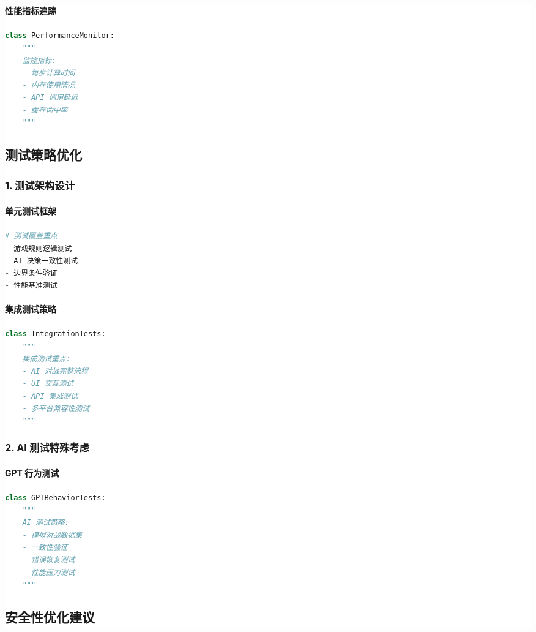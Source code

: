 #### 性能指标追踪
```python
class PerformanceMonitor:
    """
    监控指标:
    - 每步计算时间
    - 内存使用情况
    - API 调用延迟
    - 缓存命中率
    """
```

## 测试策略优化

### 1. 测试架构设计

#### 单元测试框架
```python
# 测试覆盖重点
- 游戏规则逻辑测试
- AI 决策一致性测试
- 边界条件验证
- 性能基准测试
```

#### 集成测试策略
```python
class IntegrationTests:
    """
    集成测试重点:
    - AI 对战完整流程
    - UI 交互测试
    - API 集成测试
    - 多平台兼容性测试
    """
```

### 2. AI 测试特殊考虑

#### GPT 行为测试
```python
class GPTBehaviorTests:
    """
    AI 测试策略:
    - 模拟对战数据集
    - 一致性验证
    - 错误恢复测试
    - 性能压力测试
    """
```

## 安全性优化建议

